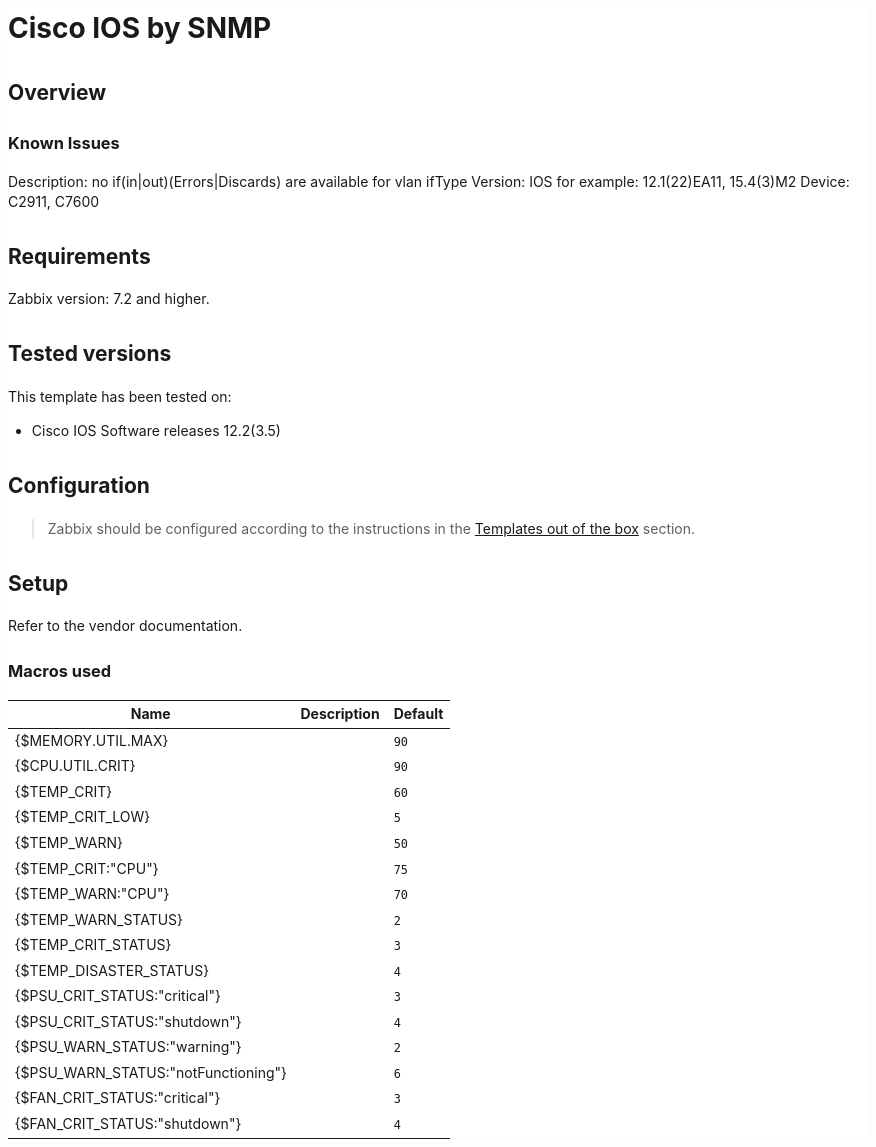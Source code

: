 
# Cisco IOS by SNMP

## Overview

### Known Issues

Description: no if(in|out)(Errors|Discards) are available for vlan ifType
Version: IOS for example: 12.1(22)EA11, 15.4(3)M2
Device: C2911, C7600

## Requirements

Zabbix version: 7.2 and higher.

## Tested versions

This template has been tested on:
- Cisco IOS Software releases 12.2(3.5)

## Configuration

> Zabbix should be configured according to the instructions in the [Templates out of the box](https://www.zabbix.com/documentation/7.2/manual/config/templates_out_of_the_box) section.

## Setup

Refer to the vendor documentation.

### Macros used

|Name|Description|Default|
|----|-----------|-------|
|{$MEMORY.UTIL.MAX}||`90`|
|{$CPU.UTIL.CRIT}||`90`|
|{$TEMP_CRIT}||`60`|
|{$TEMP_CRIT_LOW}||`5`|
|{$TEMP_WARN}||`50`|
|{$TEMP_CRIT:"CPU"}||`75`|
|{$TEMP_WARN:"CPU"}||`70`|
|{$TEMP_WARN_STATUS}||`2`|
|{$TEMP_CRIT_STATUS}||`3`|
|{$TEMP_DISASTER_STATUS}||`4`|
|{$PSU_CRIT_STATUS:"critical"}||`3`|
|{$PSU_CRIT_STATUS:"shutdown"}||`4`|
|{$PSU_WARN_STATUS:"warning"}||`2`|
|{$PSU_WARN_STATUS:"notFunctioning"}||`6`|
|{$FAN_CRIT_STATUS:"critical"}||`3`|
|{$FAN_CRIT_STATUS:"shutdown"}||`4`|